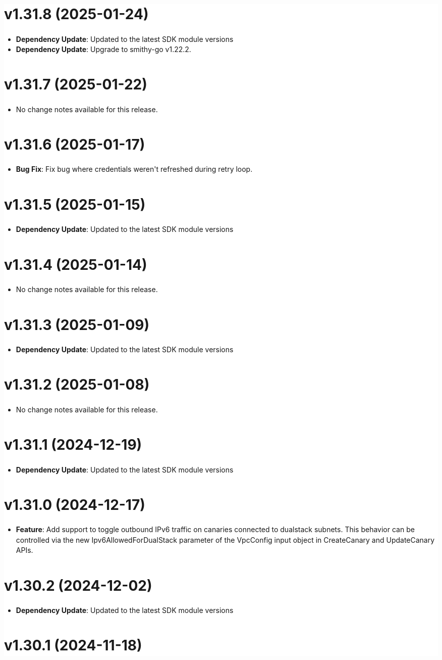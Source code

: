 # v1.31.8 (2025-01-24)

* **Dependency Update**: Updated to the latest SDK module versions
* **Dependency Update**: Upgrade to smithy-go v1.22.2.

# v1.31.7 (2025-01-22)

* No change notes available for this release.

# v1.31.6 (2025-01-17)

* **Bug Fix**: Fix bug where credentials weren't refreshed during retry loop.

# v1.31.5 (2025-01-15)

* **Dependency Update**: Updated to the latest SDK module versions

# v1.31.4 (2025-01-14)

* No change notes available for this release.

# v1.31.3 (2025-01-09)

* **Dependency Update**: Updated to the latest SDK module versions

# v1.31.2 (2025-01-08)

* No change notes available for this release.

# v1.31.1 (2024-12-19)

* **Dependency Update**: Updated to the latest SDK module versions

# v1.31.0 (2024-12-17)

* **Feature**: Add support to toggle outbound IPv6 traffic on canaries connected to dualstack subnets.  This behavior can be controlled via the new Ipv6AllowedForDualStack parameter of the VpcConfig input object in CreateCanary and UpdateCanary APIs.

# v1.30.2 (2024-12-02)

* **Dependency Update**: Updated to the latest SDK module versions

# v1.30.1 (2024-11-18)
